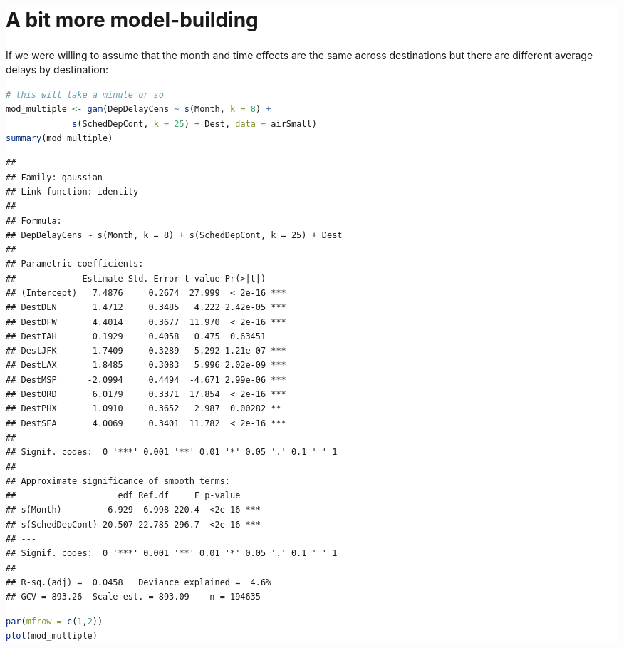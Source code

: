 # A bit more model-building 

If we were willing to assume that the month and time effects are the same across destinations but there are different average delays by destination:


```r
# this will take a minute or so
mod_multiple <- gam(DepDelayCens ~ s(Month, k = 8) +
             s(SchedDepCont, k = 25) + Dest, data = airSmall)
summary(mod_multiple)
```

```
## 
## Family: gaussian 
## Link function: identity 
## 
## Formula:
## DepDelayCens ~ s(Month, k = 8) + s(SchedDepCont, k = 25) + Dest
## 
## Parametric coefficients:
##             Estimate Std. Error t value Pr(>|t|)    
## (Intercept)   7.4876     0.2674  27.999  < 2e-16 ***
## DestDEN       1.4712     0.3485   4.222 2.42e-05 ***
## DestDFW       4.4014     0.3677  11.970  < 2e-16 ***
## DestIAH       0.1929     0.4058   0.475  0.63451    
## DestJFK       1.7409     0.3289   5.292 1.21e-07 ***
## DestLAX       1.8485     0.3083   5.996 2.02e-09 ***
## DestMSP      -2.0994     0.4494  -4.671 2.99e-06 ***
## DestORD       6.0179     0.3371  17.854  < 2e-16 ***
## DestPHX       1.0910     0.3652   2.987  0.00282 ** 
## DestSEA       4.0069     0.3401  11.782  < 2e-16 ***
## ---
## Signif. codes:  0 '***' 0.001 '**' 0.01 '*' 0.05 '.' 0.1 ' ' 1
## 
## Approximate significance of smooth terms:
##                    edf Ref.df     F p-value    
## s(Month)         6.929  6.998 220.4  <2e-16 ***
## s(SchedDepCont) 20.507 22.785 296.7  <2e-16 ***
## ---
## Signif. codes:  0 '***' 0.001 '**' 0.01 '*' 0.05 '.' 0.1 ' ' 1
## 
## R-sq.(adj) =  0.0458   Deviance explained =  4.6%
## GCV = 893.26  Scale est. = 893.09    n = 194635
```

```r
par(mfrow = c(1,2))
plot(mod_multiple)
```
